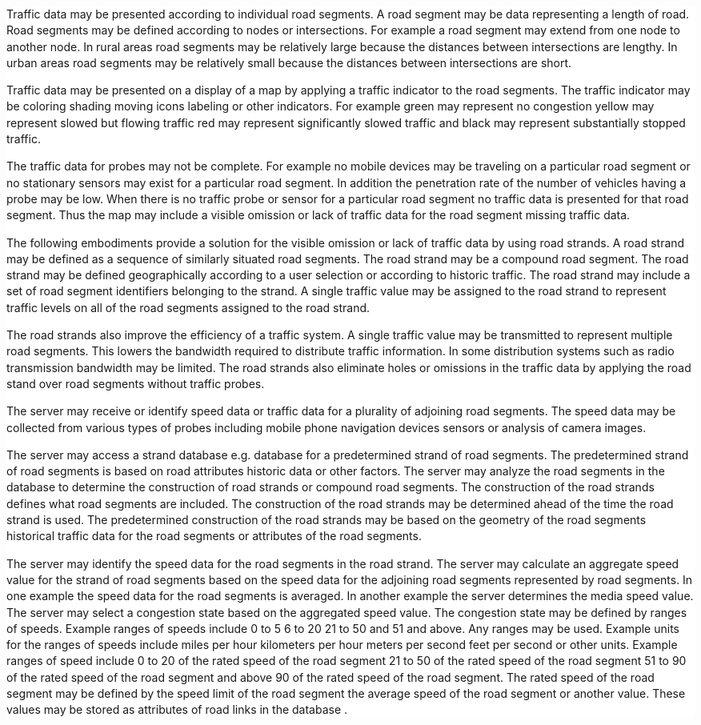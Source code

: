 Traffic data may be presented according to individual road segments. A road segment may be data representing a length of road. Road segments may be defined according to nodes or intersections. For example a road segment may extend from one node to another node. In rural areas road segments may be relatively large because the distances between intersections are lengthy. In urban areas road segments may be relatively small because the distances between intersections are short.

Traffic data may be presented on a display of a map by applying a traffic indicator to the road segments. The traffic indicator may be coloring shading moving icons labeling or other indicators. For example green may represent no congestion yellow may represent slowed but flowing traffic red may represent significantly slowed traffic and black may represent substantially stopped traffic.

The traffic data for probes may not be complete. For example no mobile devices may be traveling on a particular road segment or no stationary sensors may exist for a particular road segment. In addition the penetration rate of the number of vehicles having a probe may be low. When there is no traffic probe or sensor for a particular road segment no traffic data is presented for that road segment. Thus the map may include a visible omission or lack of traffic data for the road segment missing traffic data.

The following embodiments provide a solution for the visible omission or lack of traffic data by using road strands. A road strand may be defined as a sequence of similarly situated road segments. The road strand may be a compound road segment. The road strand may be defined geographically according to a user selection or according to historic traffic. The road strand may include a set of road segment identifiers belonging to the strand. A single traffic value may be assigned to the road strand to represent traffic levels on all of the road segments assigned to the road strand.

The road strands also improve the efficiency of a traffic system. A single traffic value may be transmitted to represent multiple road segments. This lowers the bandwidth required to distribute traffic information. In some distribution systems such as radio transmission bandwidth may be limited. The road strands also eliminate holes or omissions in the traffic data by applying the road stand over road segments without traffic probes.

The server may receive or identify speed data or traffic data for a plurality of adjoining road segments. The speed data may be collected from various types of probes including mobile phone navigation devices sensors or analysis of camera images.

The server may access a strand database e.g. database for a predetermined strand of road segments. The predetermined strand of road segments is based on road attributes historic data or other factors. The server may analyze the road segments in the database to determine the construction of road strands or compound road segments. The construction of the road strands defines what road segments are included. The construction of the road strands may be determined ahead of the time the road strand is used. The predetermined construction of the road strands may be based on the geometry of the road segments historical traffic data for the road segments or attributes of the road segments.

The server may identify the speed data for the road segments in the road strand. The server may calculate an aggregate speed value for the strand of road segments based on the speed data for the adjoining road segments represented by road segments. In one example the speed data for the road segments is averaged. In another example the server determines the media speed value. The server may select a congestion state based on the aggregated speed value. The congestion state may be defined by ranges of speeds. Example ranges of speeds include 0 to 5 6 to 20 21 to 50 and 51 and above. Any ranges may be used. Example units for the ranges of speeds include miles per hour kilometers per hour meters per second feet per second or other units. Example ranges of speed include 0 to 20 of the rated speed of the road segment 21 to 50 of the rated speed of the road segment 51 to 90 of the rated speed of the road segment and above 90 of the rated speed of the road segment. The rated speed of the road segment may be defined by the speed limit of the road segment the average speed of the road segment or another value. These values may be stored as attributes of road links in the database .
